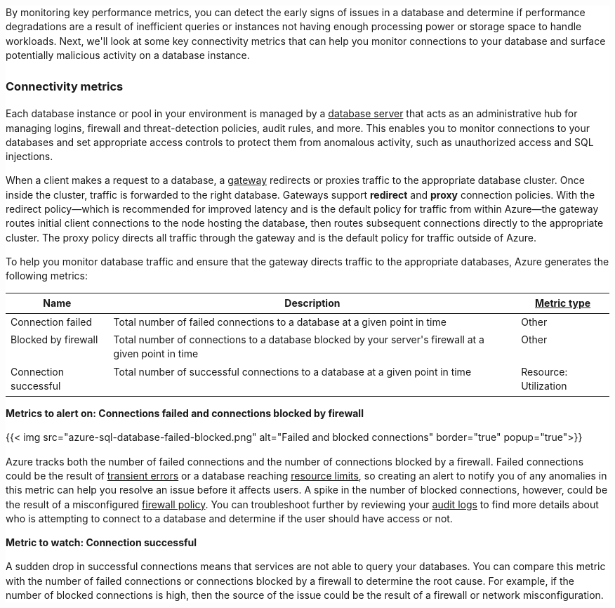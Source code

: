 By monitoring key performance metrics, you can detect the early signs of issues in a database and determine if performance degradations are a result of inefficient queries or instances not having enough processing power or storage space to handle workloads. Next, we'll look at some key connectivity metrics that can help you monitor connections to your database and surface potentially malicious activity on a database instance.


### Connectivity metrics
Each database instance or pool in your environment is managed by a [database server](https://docs.microsoft.com/en-us/azure/azure-sql/database/logical-servers) that acts as an administrative hub for managing logins, firewall and threat-detection policies, audit rules, and more. This enables you to monitor connections to your databases and set appropriate access controls to protect them from anomalous activity, such as unauthorized access and SQL injections.

When a client makes a request to a database, a [gateway](https://docs.microsoft.com/en-us/azure/azure-sql/database/connectivity-architecture#connectivity-architecture) redirects or proxies traffic to the appropriate database cluster. Once inside the cluster, traffic is forwarded to the right database. Gateways support **redirect** and **proxy** connection policies. With the redirect policy—which is recommended for improved latency and is the default policy for traffic from within Azure—the gateway routes initial client connections to the node hosting the database, then routes subsequent connections directly to the appropriate cluster. The proxy policy directs all traffic through the gateway and is the default policy for traffic outside of Azure.

To help you monitor database traffic and ensure that the gateway directs traffic to the appropriate databases, Azure generates the following metrics: 

|Name|Description|[Metric type](/blog/monitoring-101-collecting-data/#metrics)|
|---|---|---|
|Connection failed| Total number of failed connections to a database at a given point in time |Other|
|Blocked by firewall| Total number of connections to a database blocked by your server's firewall at a given point in time  |Other|
|Connection successful| Total number of successful connections to a database at a given point in time |Resource: Utilization|

**Metrics to alert on: Connections failed and connections blocked by firewall**

{{< img src="azure-sql-database-failed-blocked.png" alt="Failed and blocked connections" border="true" popup="true">}} 

Azure tracks both the number of failed connections and the number of connections blocked by a firewall. Failed connections could be the result of [transient errors](https://docs.microsoft.com/en-us/azure/azure-sql/database/troubleshoot-common-errors-issues#transient-fault-error-messages-40197-40613-and-others) or a database reaching [resource limits](https://docs.microsoft.com/en-us/azure/azure-sql/database/resource-limits-logical-server#what-happens-when-database-resource-limits-are-reached), so creating an alert to notify you of any anomalies in this metric can help you resolve an issue before it affects users. A spike in the number of blocked connections, however, could be the result of a misconfigured [firewall policy](https://docs.microsoft.com/en-us/azure/azure-sql/database/firewall-configure#server-level-versus-database-level-ip-firewall-rules). You can troubleshoot further by reviewing your [audit logs](#auditing-and-threat-detection) to find more details about who is attempting to connect to a database and determine if the user should have access or not.

**Metric to watch: Connection successful**

A sudden drop in successful connections means that services are not able to query your databases. You can compare this metric with the number of failed connections or connections blocked by a firewall to determine the root cause. For example, if the number of blocked connections is high, then the source of the issue could be the result of a firewall or network misconfiguration. 
